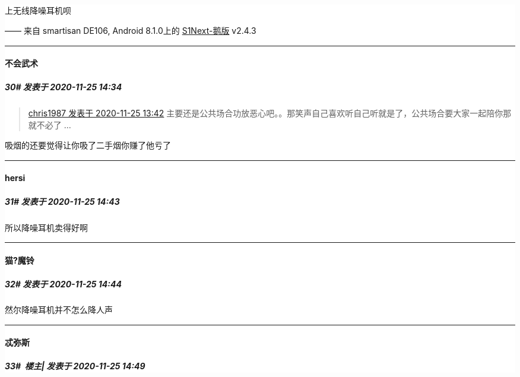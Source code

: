 


上无线降噪耳机呗

—— 来自 smartisan DE106, Android 8.1.0上的 [S1Next-鹅版](https://github.com/ykrank/S1-Next/releases) v2.4.3







*****

####  不会武术  
##### 30#       发表于 2020-11-25 14:34



<blockquote><a href="httphttps://bbs.saraba1st.com/2b/forum.php?mod=redirect&amp;goto=findpost&amp;pid=49513723&amp;ptid=1974219" target="_blank">chris1987 发表于 2020-11-25 13:42</a>
主要还是公共场合功放恶心吧。。那笑声自己喜欢听自己听就是了，公共场合要大家一起陪你那就不必了 ...</blockquote>
吸烟的还要觉得让你吸了二手烟你赚了他亏了







*****

####  hersi  
##### 31#       发表于 2020-11-25 14:43




所以降噪耳机卖得好啊







*****

####  猫?魔铃  
##### 32#       发表于 2020-11-25 14:44




然尔降噪耳机并不怎么降人声







*****

####  忒弥斯  
##### 33#         楼主| 发表于 2020-11-25 14:49
